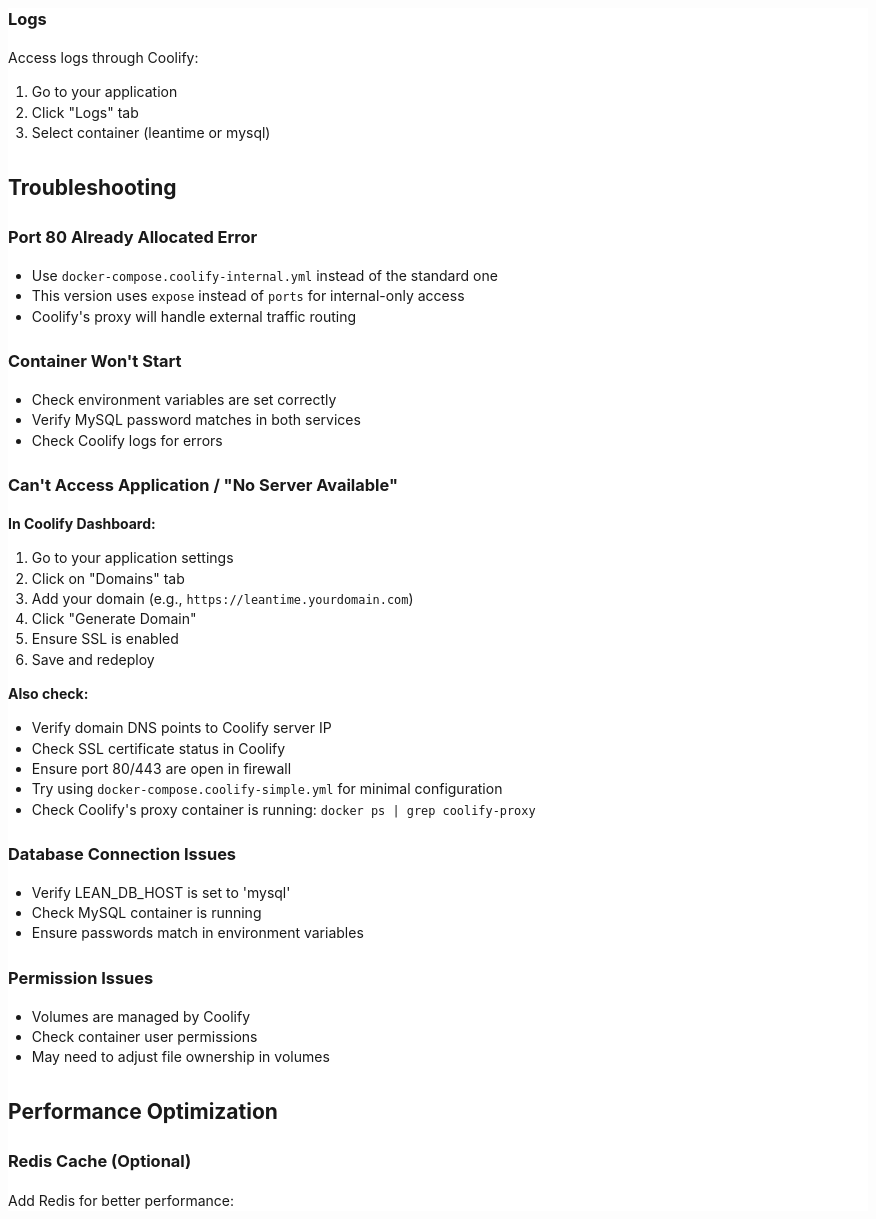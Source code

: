 ### Logs
Access logs through Coolify:
1. Go to your application
2. Click "Logs" tab
3. Select container (leantime or mysql)

## Troubleshooting

### Port 80 Already Allocated Error
- Use `docker-compose.coolify-internal.yml` instead of the standard one
- This version uses `expose` instead of `ports` for internal-only access
- Coolify's proxy will handle external traffic routing

### Container Won't Start
- Check environment variables are set correctly
- Verify MySQL password matches in both services
- Check Coolify logs for errors

### Can't Access Application / "No Server Available"

**In Coolify Dashboard:**
1. Go to your application settings
2. Click on "Domains" tab
3. Add your domain (e.g., `https://leantime.yourdomain.com`)
4. Click "Generate Domain"
5. Ensure SSL is enabled
6. Save and redeploy

**Also check:**
- Verify domain DNS points to Coolify server IP
- Check SSL certificate status in Coolify
- Ensure port 80/443 are open in firewall
- Try using `docker-compose.coolify-simple.yml` for minimal configuration
- Check Coolify's proxy container is running: `docker ps | grep coolify-proxy`

### Database Connection Issues
- Verify LEAN_DB_HOST is set to 'mysql'
- Check MySQL container is running
- Ensure passwords match in environment variables

### Permission Issues
- Volumes are managed by Coolify
- Check container user permissions
- May need to adjust file ownership in volumes

## Performance Optimization

### Redis Cache (Optional)
Add Redis for better performance:
